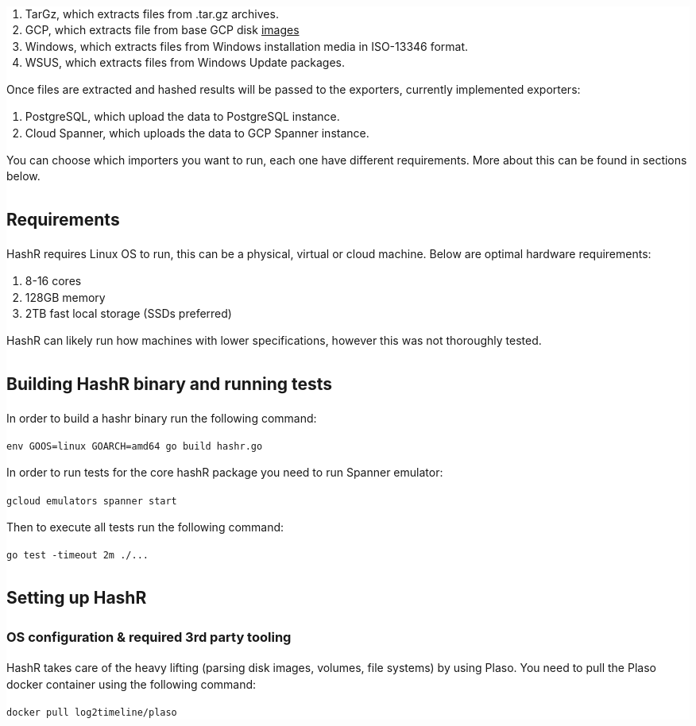 1. TarGz, which extracts files from .tar.gz archives. 
1. GCP, which extracts file from base GCP disk [images](https://cloud.google.com/compute/docs/images)
1. Windows, which extracts files from Windows installation media in ISO-13346 format. 
1. WSUS, which extracts files from Windows Update packages.  

Once files are extracted and hashed results will be passed to the exporters, currently implemented exporters:

1. PostgreSQL, which upload the data to PostgreSQL instance. 
1. Cloud Spanner, which uploads the data to GCP Spanner instance. 

You can choose which importers you want to run, each one have different requirements. More about this can be found in sections below. 


## Requirements

HashR requires Linux OS to run, this can be a physical, virtual or cloud machine. Below are optimal hardware requirements: 

1. 8-16 cores 
1. 128GB memory 
1. 2TB fast local storage (SSDs preferred)

HashR can likely run how machines with lower specifications, however this was not thoroughly tested.

## Building HashR binary and running tests 

In order to build a hashr binary run the following command: 

``` shell
env GOOS=linux GOARCH=amd64 go build hashr.go
```

In order to run tests for the core hashR package you need to run Spanner emulator: 

``` shell
gcloud emulators spanner start
```

Then to execute all tests run the following command:

``` shell
go test -timeout 2m ./...
```

## Setting up HashR

### OS configuration & required 3rd party tooling 

HashR takes care of the heavy lifting (parsing disk images, volumes, file systems) by using Plaso. You need to pull the Plaso docker container using the following command: 

``` shell
docker pull log2timeline/plaso
```
